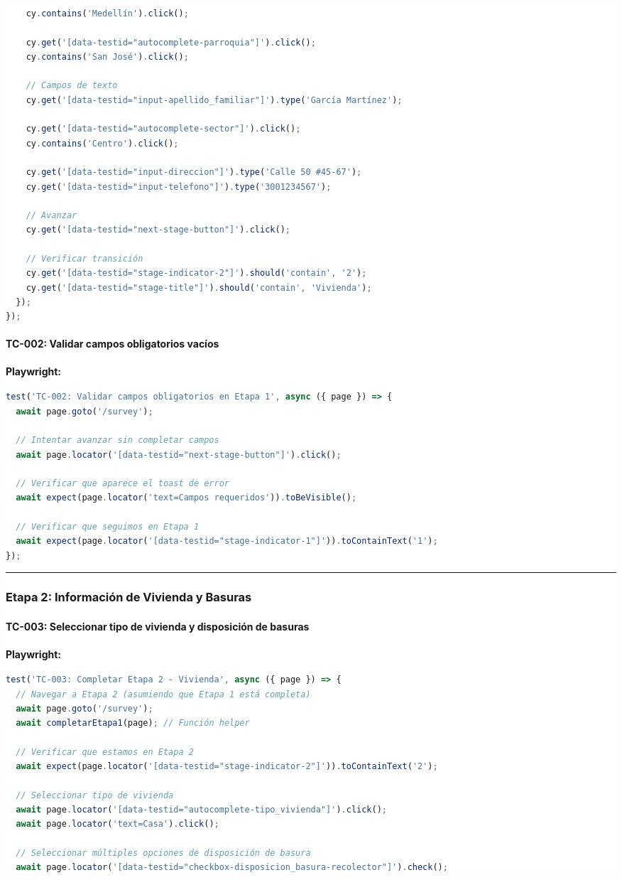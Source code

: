 ```javascript
    cy.contains('Medellín').click();
    
    cy.get('[data-testid="autocomplete-parroquia"]').click();
    cy.contains('San José').click();
    
    // Campos de texto
    cy.get('[data-testid="input-apellido_familiar"]').type('García Martínez');
    
    cy.get('[data-testid="autocomplete-sector"]').click();
    cy.contains('Centro').click();
    
    cy.get('[data-testid="input-direccion"]').type('Calle 50 #45-67');
    cy.get('[data-testid="input-telefono"]').type('3001234567');
    
    // Avanzar
    cy.get('[data-testid="next-stage-button"]').click();
    
    // Verificar transición
    cy.get('[data-testid="stage-indicator-2"]').should('contain', '2');
    cy.get('[data-testid="stage-title"]').should('contain', 'Vivienda');
  });
});
```

#### TC-002: Validar campos obligatorios vacíos

**Playwright:**
```javascript
test('TC-002: Validar campos obligatorios en Etapa 1', async ({ page }) => {
  await page.goto('/survey');
  
  // Intentar avanzar sin completar campos
  await page.locator('[data-testid="next-stage-button"]').click();
  
  // Verificar que aparece el toast de error
  await expect(page.locator('text=Campos requeridos')).toBeVisible();
  
  // Verificar que seguimos en Etapa 1
  await expect(page.locator('[data-testid="stage-indicator-1"]')).toContainText('1');
});
```

---

### Etapa 2: Información de Vivienda y Basuras

#### TC-003: Seleccionar tipo de vivienda y disposición de basuras

**Playwright:**
```javascript
test('TC-003: Completar Etapa 2 - Vivienda', async ({ page }) => {
  // Navegar a Etapa 2 (asumiendo que Etapa 1 está completa)
  await page.goto('/survey');
  await completarEtapa1(page); // Función helper
  
  // Verificar que estamos en Etapa 2
  await expect(page.locator('[data-testid="stage-indicator-2"]')).toContainText('2');
  
  // Seleccionar tipo de vivienda
  await page.locator('[data-testid="autocomplete-tipo_vivienda"]').click();
  await page.locator('text=Casa').click();
  
  // Seleccionar múltiples opciones de disposición de basura
  await page.locator('[data-testid="checkbox-disposicion_basura-recolector"]').check();
```